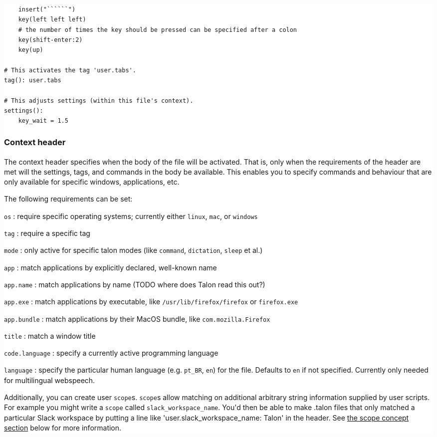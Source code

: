 ```
    insert("``````")
    key(left left left)
    # the number of times the key should be pressed can be specified after a colon
    key(shift-enter:2)
    key(up)

# This activates the tag 'user.tabs'.
tag(): user.tabs

# This adjusts settings (within this file's context).
settings():
    key_wait = 1.5
```

### Context header

The context header specifies when the body of the file will be activated. That is, only when the requirements of the header are met will the settings, tags, and commands in the body be available. This enables you to specify commands and behaviour that are only available for specific windows, applications, etc.

The following requirements can be set:

`os`
: require specific operating systems; currently either `linux`, `mac`, or `windows`

`tag`
: require a specific tag

`mode`
: only active for specific talon modes (like `command`, `dictation`, `sleep` et al.)

`app`
: match applications by explicitly declared, well-known name

`app.name`
: match applications by name (TODO where does Talon read this out?)

`app.exe`
: match applications by executable, like `/usr/lib/firefox/firefox` or `firefox.exe`

`app.bundle`
: match applications by their MacOS bundle, like `com.mozilla.Firefox`

`title`
: match a window title

`code.language`
: specify a currently active programming language

`language`
: specify the particular human language (e.g. `pt_BR`, `en`) for the file. Defaults to `en` if not specified. Currently only needed for multilingual webspeech.

Additionally, you can create user `scope`s. `scope`s allow matching on additional arbitrary string information supplied by user scripts. For example you might write a `scope` called `slack_workspace_name`. You'd then be able to make .talon files that only matched a particular Slack workspace by putting a line like 'user.slack\_workspace\_name: Talon' in the header. See [the scope concept section](/unofficial_talon_docs#scopes) below for more information.
